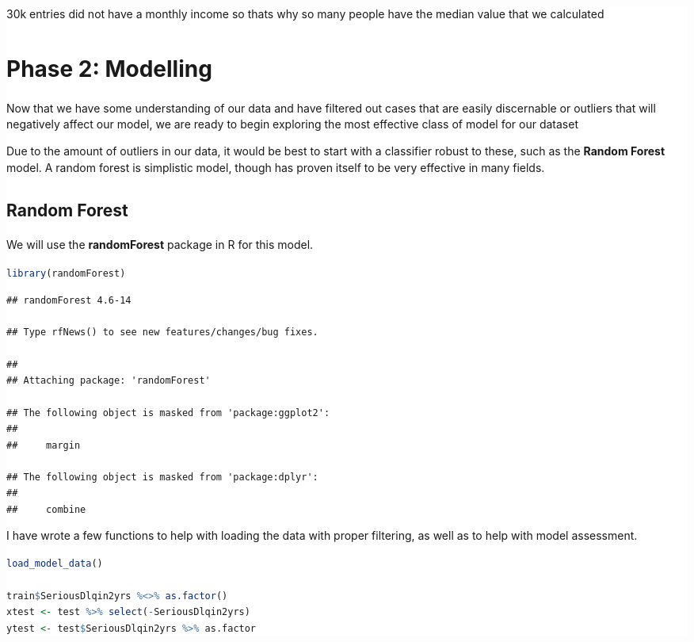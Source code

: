 30k entries did not have a monthly income so thats why so many people
have the median value that we calculated

# Phase 2: Modelling

Now that we have some understanding of our data and have filtered out
cases that are easily discernable or outliers that will negatively
affect our model, we are ready to begin exploring the most effective
class of model for our dataset

Due to the amount of outliers in our data, it would be best to start
with a classifier robust to these, such as the **Random Forest** model.
A random forest is simplistic model, though has proven itself to be very
effective in many fields.

## Random Forest

We will use the **randomForest** package in R for this model.

``` r
library(randomForest)
```

    ## randomForest 4.6-14

    ## Type rfNews() to see new features/changes/bug fixes.

    ## 
    ## Attaching package: 'randomForest'

    ## The following object is masked from 'package:ggplot2':
    ## 
    ##     margin

    ## The following object is masked from 'package:dplyr':
    ## 
    ##     combine

I have wrote a few functions to help with loading the data with proper
filtering, as well as to help with model assessment.

``` r
load_model_data()

train$SeriousDlqin2yrs %<>% as.factor()
xtest <- test %>% select(-SeriousDlqin2yrs)
ytest <- test$SeriousDlqin2yrs %>% as.factor
```
